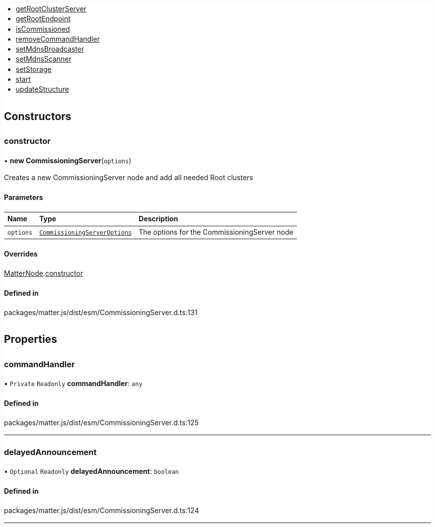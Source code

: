 - [getRootClusterServer](export.CommissioningServer.md#getrootclusterserver)
- [getRootEndpoint](export.CommissioningServer.md#getrootendpoint)
- [isCommissioned](export.CommissioningServer.md#iscommissioned)
- [removeCommandHandler](export.CommissioningServer.md#removecommandhandler)
- [setMdnsBroadcaster](export.CommissioningServer.md#setmdnsbroadcaster)
- [setMdnsScanner](export.CommissioningServer.md#setmdnsscanner)
- [setStorage](export.CommissioningServer.md#setstorage)
- [start](export.CommissioningServer.md#start)
- [updateStructure](export.CommissioningServer.md#updatestructure)

## Constructors

### constructor

• **new CommissioningServer**(`options`)

Creates a new CommissioningServer node and add all needed Root clusters

#### Parameters

| Name | Type | Description |
| :------ | :------ | :------ |
| `options` | [`CommissioningServerOptions`](../interfaces/export.CommissioningServerOptions.md) | The options for the CommissioningServer node |

#### Overrides

[MatterNode](export.MatterNode.md).[constructor](export.MatterNode.md#constructor)

#### Defined in

packages/matter.js/dist/esm/CommissioningServer.d.ts:131

## Properties

### commandHandler

• `Private` `Readonly` **commandHandler**: `any`

#### Defined in

packages/matter.js/dist/esm/CommissioningServer.d.ts:125

___

### delayedAnnouncement

• `Optional` `Readonly` **delayedAnnouncement**: `boolean`

#### Defined in

packages/matter.js/dist/esm/CommissioningServer.d.ts:124

___
